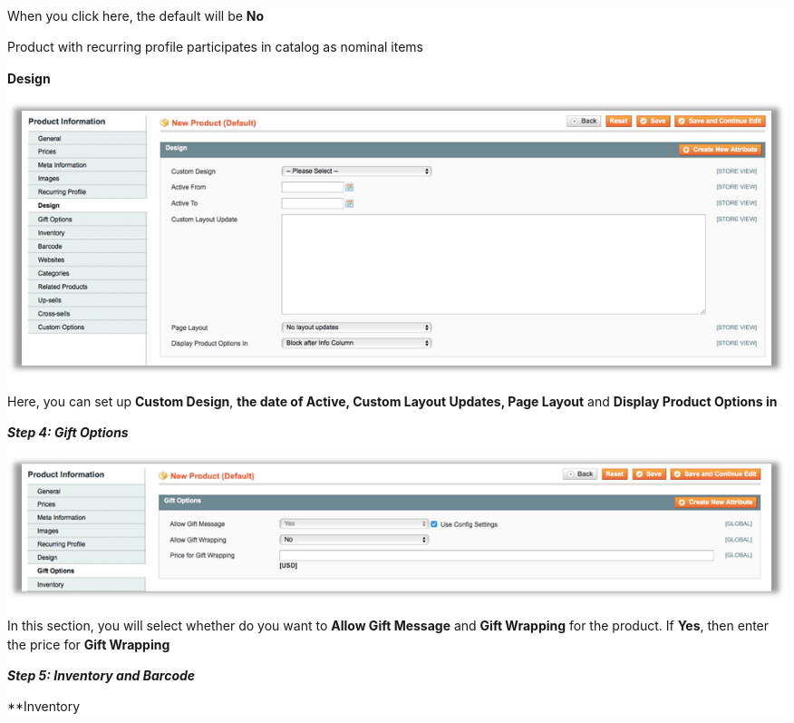 When you click here, the default will be **No**

Product with recurring profile participates in catalog as nominal items 

**Design**

![Sample](./Image_Growth_m1/image127.png?raw=true)

Here, you can set up **Custom Design**, **the date of Active, Custom Layout Updates, Page Layout** and **Display Product Options in**

_**Step 4: Gift Options**_ 

![Sample](./Image_Growth_m1/image128.png?raw=true)

In this section, you will select whether do you want to **Allow Gift Message** and **Gift Wrapping** for the product. If **Yes**, then enter the price for **Gift Wrapping**

_**Step 5:  Inventory and Barcode**_ 

**Inventory
